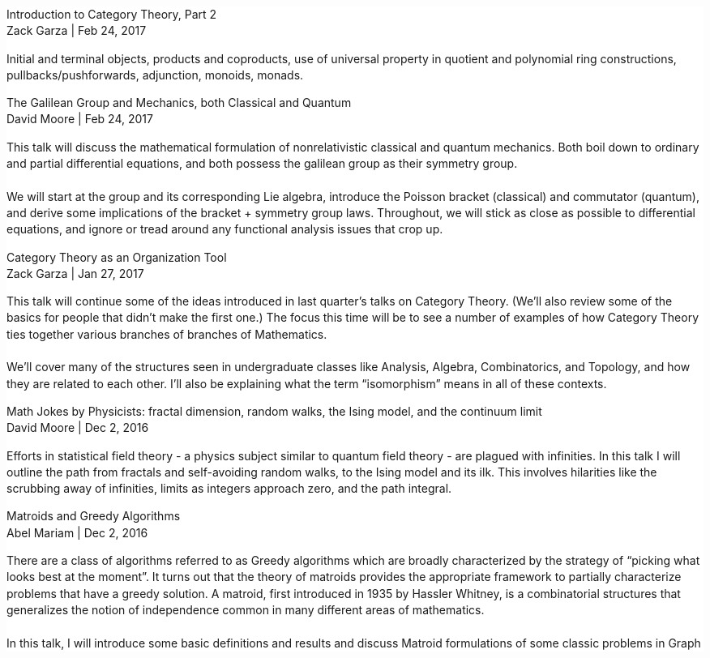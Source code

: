 <div class="title">Introduction to Category Theory, Part 2</div>
<div class="speaker">Zack Garza | Feb 24, 2017</div>
<p class="description">
    Initial and terminal objects, products and coproducts, use of
    universal property in quotient and polynomial ring constructions,
    pullbacks/pushforwards, adjunction, monoids, monads.
</p>

<div class="title">The Galilean Group and Mechanics, both Classical and Quantum</div>
<div class="speaker">David Moore | Feb 24, 2017</div>
<p class="description">
    This talk will discuss the mathematical formulation of
    nonrelativistic classical and quantum mechanics. Both boil down to
    ordinary and partial differential equations, and both possess the
    galilean group as their symmetry group.<br>
    <br>
    We will start at the group and its corresponding Lie algebra,
    introduce the Poisson bracket (classical) and commutator (quantum),
    and derive some implications of the bracket + symmetry group laws.
    Throughout, we will stick as close as possible to differential
    equations, and ignore or tread around any functional analysis issues
    that crop up.
</p>

<div class="title">Category Theory as an Organization Tool</div>
<div class="speaker">Zack Garza | Jan 27, 2017</div>
<p class="description">
    This talk will continue some of the ideas introduced in last
    quarter’s talks on Category Theory. (We’ll also review some of the
    basics for people that didn’t make the first one.) The focus this
    time will be to see a number of examples of how Category Theory ties
    together various branches of branches of Mathematics.<br>
    <br>
    We’ll cover many of the structures seen in undergraduate classes
    like Analysis, Algebra, Combinatorics, and Topology, and how they
    are related to each other. I’ll also be explaining what the term
    “isomorphism” means in all of these contexts.
</p>

<div class="title">Math Jokes by Physicists: fractal dimension, random walks, the Ising model, and the continuum limit</div>
<div class="speaker">David Moore | Dec 2, 2016</div>
<p class="description">
    Efforts in statistical field theory - a physics subject similar to
    quantum field theory - are plagued with infinities. In this talk I
    will outline the path from fractals and self-avoiding random walks,
    to the Ising model and its ilk. This involves hilarities like the
    scrubbing away of infinities, limits as integers approach zero, and
    the path integral.
</p>

<div class="title">Matroids and Greedy Algorithms</div>
<div class="speaker">Abel Mariam | Dec 2, 2016</div>
<p class="description">
    There are a class of algorithms referred to as Greedy algorithms
    which are broadly characterized by the strategy of “picking what
    looks best at the moment”. It turns out that the theory of matroids
    provides the appropriate framework to partially characterize
    problems that have a greedy solution. A matroid, first introduced in
    1935 by Hassler Whitney, is a combinatorial structures that
    generalizes the notion of independence common in many different
    areas of mathematics.<br>
    <br>
    In this talk, I will introduce some basic definitions and results
    and discuss Matroid formulations of some classic problems in Graph
